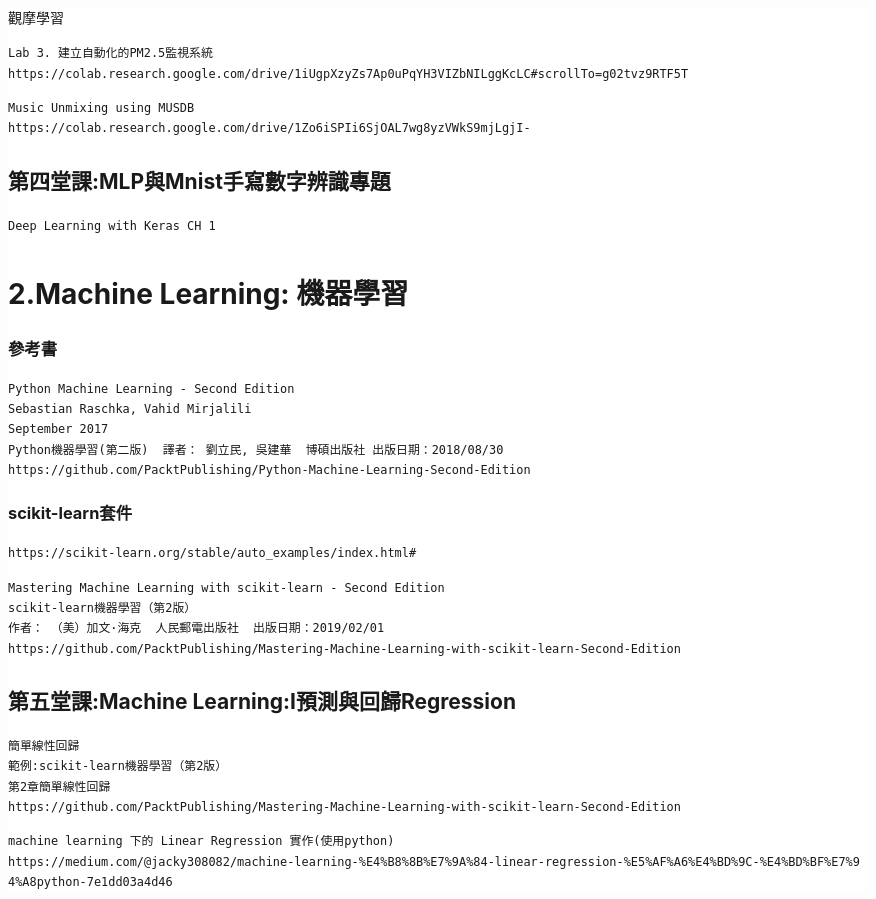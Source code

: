 觀摩學習
```
Lab 3. 建立自動化的PM2.5監視系統
https://colab.research.google.com/drive/1iUgpXzyZs7Ap0uPqYH3VIZbNILggKcLC#scrollTo=g02tvz9RTF5T
```
```
Music Unmixing using MUSDB
https://colab.research.google.com/drive/1Zo6iSPIi6SjOAL7wg8yzVWkS9mjLgjI-
```

## 第四堂課:MLP與Mnist手寫數字辨識專題
```
Deep Learning with Keras CH 1
```

# 2.Machine Learning: 機器學習
###  參考書
```
Python Machine Learning - Second Edition
Sebastian Raschka, Vahid Mirjalili
September 2017
Python機器學習(第二版)  譯者： 劉立民, 吳建華  博碩出版社 出版日期：2018/08/30
https://github.com/PacktPublishing/Python-Machine-Learning-Second-Edition
```


### scikit-learn套件
```
https://scikit-learn.org/stable/auto_examples/index.html#
```
```

```
```
Mastering Machine Learning with scikit-learn - Second Edition
scikit-learn機器學習（第2版）
作者： （美）加文·海克  人民郵電出版社  出版日期：2019/02/01 
https://github.com/PacktPublishing/Mastering-Machine-Learning-with-scikit-learn-Second-Edition
```

## 第五堂課:Machine Learning:I預測與回歸Regression

```
簡單線性回歸
範例:scikit-learn機器學習（第2版）
第2章簡單線性回歸
https://github.com/PacktPublishing/Mastering-Machine-Learning-with-scikit-learn-Second-Edition
```
```
machine learning 下的 Linear Regression 實作(使用python)
https://medium.com/@jacky308082/machine-learning-%E4%B8%8B%E7%9A%84-linear-regression-%E5%AF%A6%E4%BD%9C-%E4%BD%BF%E7%94%A8python-7e1dd03a4d46
```
